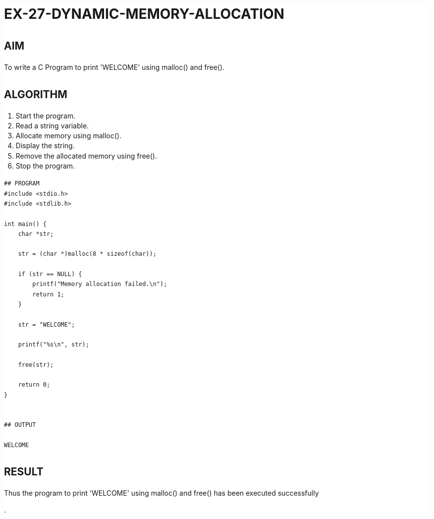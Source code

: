  


# EX-27-DYNAMIC-MEMORY-ALLOCATION
## AIM
To write a C Program to print 'WELCOME' using malloc() and free().

## ALGORITHM
1.	Start the program.
2.	Read a string variable.
3.	Allocate memory using malloc().
4.	Display the string.
5.	Remove the allocated memory using free().
6.	Stop the program.

```
## PROGRAM
#include <stdio.h>
#include <stdlib.h>

int main() {
    char *str;

    str = (char *)malloc(8 * sizeof(char));

    if (str == NULL) {
        printf("Memory allocation failed.\n");
        return 1;
    }

    str = "WELCOME";

    printf("%s\n", str);

    free(str);

    return 0;
}


## OUTPUT

WELCOME
```



## RESULT
Thus the program to print 'WELCOME' using malloc() and free() has been executed successfully
 
.

